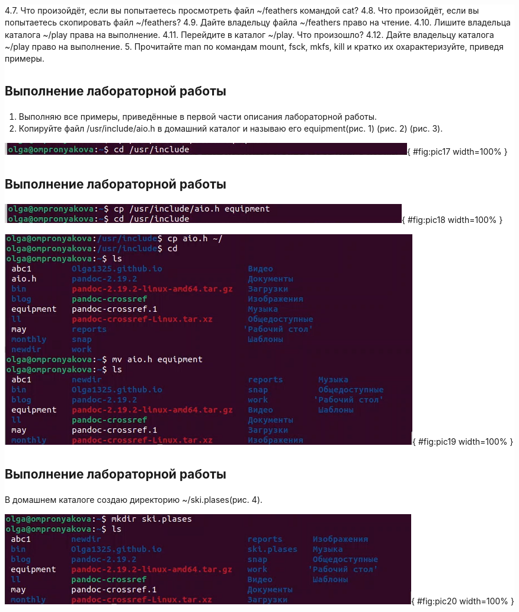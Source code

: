  4.7. Что произойдёт, если вы попытаетесь просмотреть файл ~/feathers командой
cat?
 4.8. Что произойдёт, если вы попытаетесь скопировать файл ~/feathers?
 4.9. Дайте владельцу файла ~/feathers право на чтение.
 4.10. Лишите владельца каталога ~/play права на выполнение.
 4.11. Перейдите в каталог ~/play. Что произошло?
 4.12. Дайте владельцу каталога ~/play право на выполнение.
5. Прочитайте man по командам mount, fsck, mkfs, kill и кратко их охарактеризуйте,
приведя примеры.

## Выполнение лабораторной работы

1. Выполняю все примеры, приведённые в первой части описания лабораторной работы.
2. Копируйте файл /usr/include/аio.h в домашний каталог и называю его equipment(рис. 1) (рис. 2) (рис. 3).

![Переход в каталог](image/pic17.jpeg){ #fig:pic17 width=100% }

## Выполнение лабораторной работы

![Копирование файла](image/pic18.jpeg){ #fig:pic18 width=100% }

![Проверка](image/pic19.jpeg){ #fig:pic19 width=100% }

## Выполнение лабораторной работы

В домашнем каталоге создаю директорию ~/ski.plases(рис. 4).

![Создание директории](image/pic20.jpeg){ #fig:pic20 width=100% }
